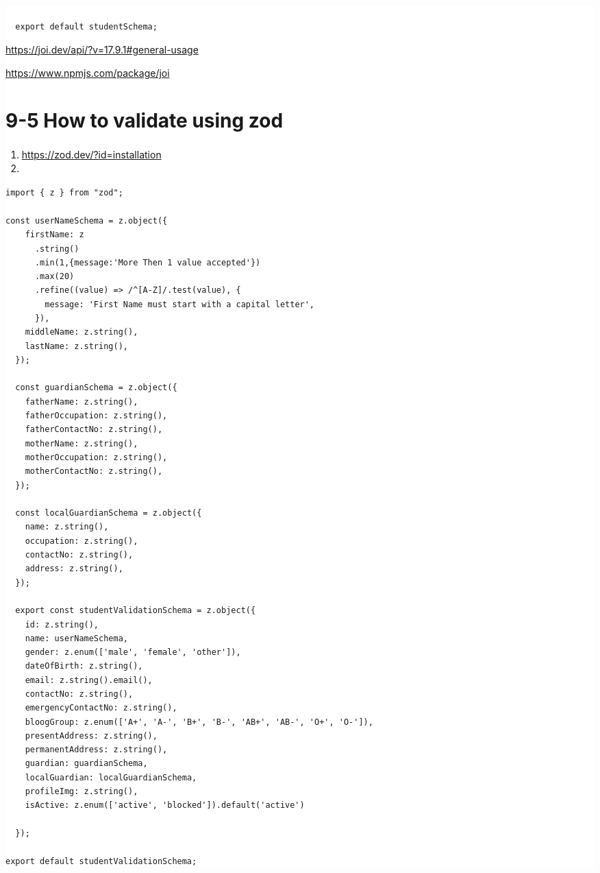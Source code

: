 ```tsx

  export default studentSchema;
```

https://joi.dev/api/?v=17.9.1#general-usage

https://www.npmjs.com/package/joi

# ****9-5 How to validate using zod****

1. https://zod.dev/?id=installation
2. 

```
import { z } from "zod";

const userNameSchema = z.object({
    firstName: z
      .string()
      .min(1,{message:'More Then 1 value accepted'})
      .max(20)
      .refine((value) => /^[A-Z]/.test(value), {
        message: 'First Name must start with a capital letter',
      }),
    middleName: z.string(),
    lastName: z.string(),
  });
  
  const guardianSchema = z.object({
    fatherName: z.string(),
    fatherOccupation: z.string(),
    fatherContactNo: z.string(),
    motherName: z.string(),
    motherOccupation: z.string(),
    motherContactNo: z.string(),
  });
  
  const localGuardianSchema = z.object({
    name: z.string(),
    occupation: z.string(),
    contactNo: z.string(),
    address: z.string(),
  });
  
  export const studentValidationSchema = z.object({
    id: z.string(),
    name: userNameSchema,
    gender: z.enum(['male', 'female', 'other']),
    dateOfBirth: z.string(),
    email: z.string().email(),
    contactNo: z.string(),
    emergencyContactNo: z.string(),
    bloogGroup: z.enum(['A+', 'A-', 'B+', 'B-', 'AB+', 'AB-', 'O+', 'O-']),
    presentAddress: z.string(),
    permanentAddress: z.string(),
    guardian: guardianSchema,
    localGuardian: localGuardianSchema,
    profileImg: z.string(),
    isActive: z.enum(['active', 'blocked']).default('active')

  });
  
export default studentValidationSchema;
```